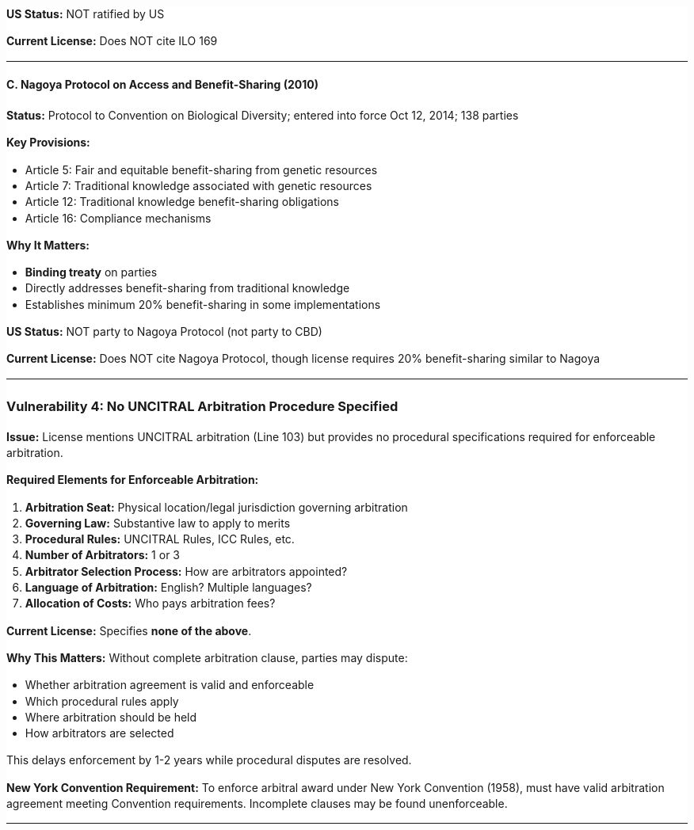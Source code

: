 **US Status:** NOT ratified by US

**Current License:** Does NOT cite ILO 169

---

#### C. Nagoya Protocol on Access and Benefit-Sharing (2010)

**Status:** Protocol to Convention on Biological Diversity; entered into force Oct 12, 2014; 138 parties

**Key Provisions:**
- Article 5: Fair and equitable benefit-sharing from genetic resources
- Article 7: Traditional knowledge associated with genetic resources
- Article 12: Traditional knowledge benefit-sharing obligations
- Article 16: Compliance mechanisms

**Why It Matters:**
- **Binding treaty** on parties
- Directly addresses benefit-sharing from traditional knowledge
- Establishes minimum 20% benefit-sharing in some implementations

**US Status:** NOT party to Nagoya Protocol (not party to CBD)

**Current License:** Does NOT cite Nagoya Protocol, though license requires 20% benefit-sharing similar to Nagoya

---

### Vulnerability 4: No UNCITRAL Arbitration Procedure Specified

**Issue:** License mentions UNCITRAL arbitration (Line 103) but provides no procedural specifications required for enforceable arbitration.

**Required Elements for Enforceable Arbitration:**
1. **Arbitration Seat:** Physical location/legal jurisdiction governing arbitration
2. **Governing Law:** Substantive law to apply to merits
3. **Procedural Rules:** UNCITRAL Rules, ICC Rules, etc.
4. **Number of Arbitrators:** 1 or 3
5. **Arbitrator Selection Process:** How are arbitrators appointed?
6. **Language of Arbitration:** English? Multiple languages?
7. **Allocation of Costs:** Who pays arbitration fees?

**Current License:** Specifies **none of the above**.

**Why This Matters:**
Without complete arbitration clause, parties may dispute:
- Whether arbitration agreement is valid and enforceable
- Which procedural rules apply
- Where arbitration should be held
- How arbitrators are selected

This delays enforcement by 1-2 years while procedural disputes are resolved.

**New York Convention Requirement:**
To enforce arbitral award under New York Convention (1958), must have valid arbitration agreement meeting Convention requirements. Incomplete clauses may be found unenforceable.

---